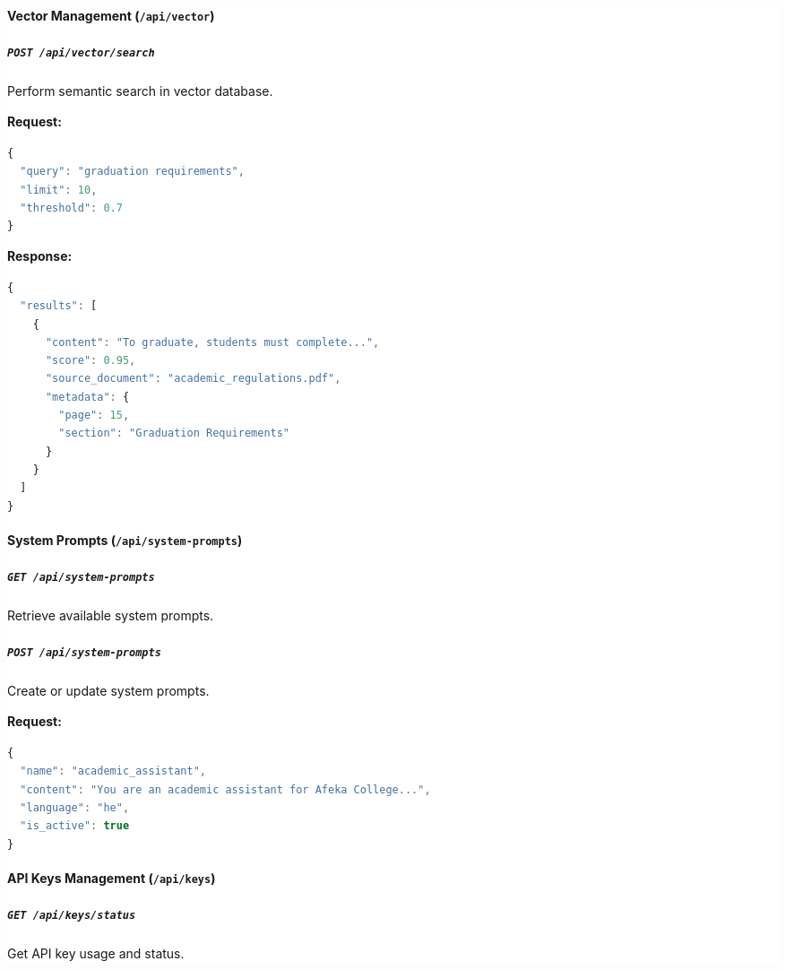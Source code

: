 #### Vector Management (`/api/vector`)

##### `POST /api/vector/search`
Perform semantic search in vector database.

**Request:**
```typescript
{
  "query": "graduation requirements",
  "limit": 10,
  "threshold": 0.7
}
```

**Response:**
```typescript
{
  "results": [
    {
      "content": "To graduate, students must complete...",
      "score": 0.95,
      "source_document": "academic_regulations.pdf",
      "metadata": {
        "page": 15,
        "section": "Graduation Requirements"
      }
    }
  ]
}
```

#### System Prompts (`/api/system-prompts`)

##### `GET /api/system-prompts`
Retrieve available system prompts.

##### `POST /api/system-prompts`
Create or update system prompts.

**Request:**
```typescript
{
  "name": "academic_assistant",
  "content": "You are an academic assistant for Afeka College...",
  "language": "he",
  "is_active": true
}
```

#### API Keys Management (`/api/keys`)

##### `GET /api/keys/status`
Get API key usage and status.
